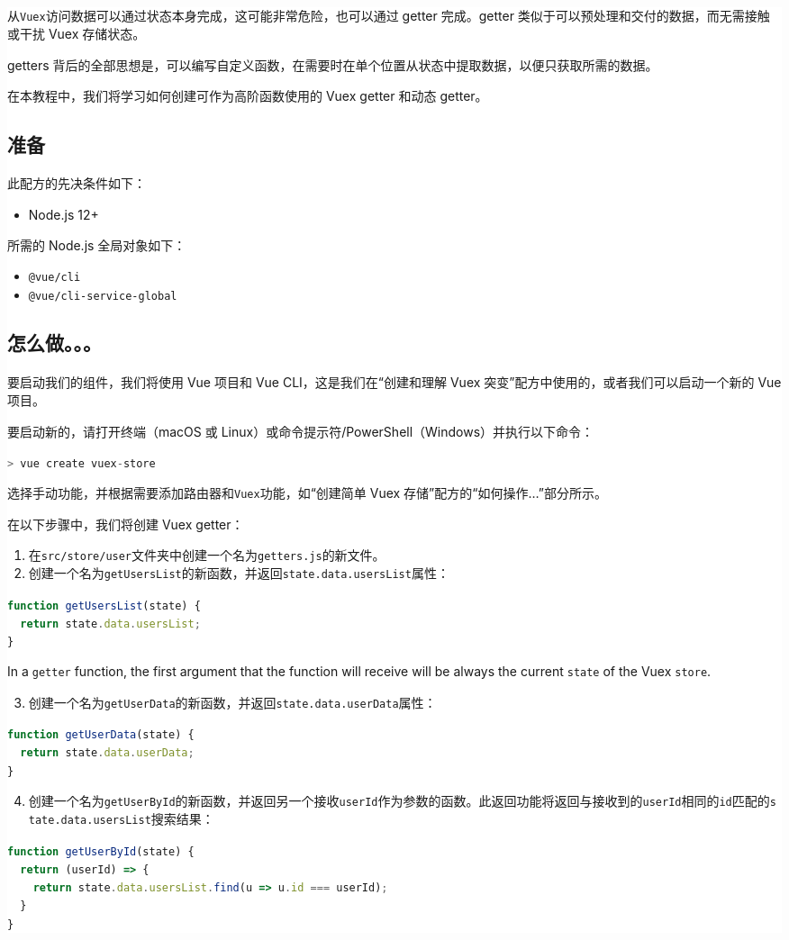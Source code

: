 从`Vuex`访问数据可以通过状态本身完成，这可能非常危险，也可以通过 getter 完成。getter 类似于可以预处理和交付的数据，而无需接触或干扰 Vuex 存储状态。

getters 背后的全部思想是，可以编写自定义函数，在需要时在单个位置从状态中提取数据，以便只获取所需的数据。

在本教程中，我们将学习如何创建可作为高阶函数使用的 Vuex getter 和动态 getter。

## 准备

此配方的先决条件如下：

*   Node.js 12+

所需的 Node.js 全局对象如下：

*   `@vue/cli`
*   `@vue/cli-service-global`

## 怎么做。。。

要启动我们的组件，我们将使用 Vue 项目和 Vue CLI，这是我们在“创建和理解 Vuex 突变”配方中使用的，或者我们可以启动一个新的 Vue 项目。

要启动新的，请打开终端（macOS 或 Linux）或命令提示符/PowerShell（Windows）并执行以下命令：

```js
> vue create vuex-store
```

选择手动功能，并根据需要添加路由器和`Vuex`功能，如“创建简单 Vuex 存储”配方的“如何操作…”部分所示。

在以下步骤中，我们将创建 Vuex getter：

1.  在`src/store/user`文件夹中创建一个名为`getters.js`的新文件。
2.  创建一个名为`getUsersList`的新函数，并返回`state.data.usersList`属性：

```js
function getUsersList(state) {
  return state.data.usersList;
}
```

In a `getter` function, the first argument that the function will receive will be always the current `state` of the Vuex `store`.

3.  创建一个名为`getUserData`的新函数，并返回`state.data.userData`属性：

```js
function getUserData(state) {
  return state.data.userData;
}
```

4.  创建一个名为`getUserById`的新函数，并返回另一个接收`userId`作为参数的函数。此返回功能将返回与接收到的`userId`相同的`id`匹配的`state.data.usersList`搜索结果：

```js
function getUserById(state) {
  return (userId) => {
    return state.data.usersList.find(u => u.id === userId);
  }
}
```
